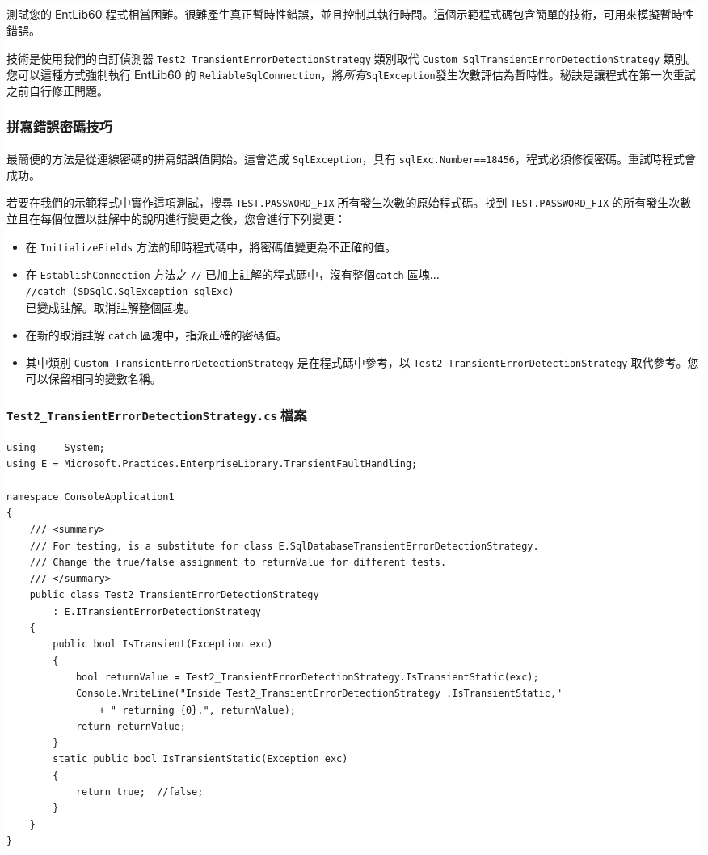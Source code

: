 
測試您的 EntLib60 程式相當困難。很難產生真正暫時性錯誤，並且控制其執行時間。這個示範程式碼包含簡單的技術，可用來模擬暫時性錯誤。


技術是使用我們的自訂偵測器 `Test2_TransientErrorDetectionStrategy` 類別取代 `Custom_SqlTransientErrorDetectionStrategy` 類別。您可以這種方式強制執行 EntLib60 的 `ReliableSqlConnection`，將*所有*`SqlException`發生次數評估為暫時性。秘訣是讓程式在第一次重試之前自行修正問題。


### 拼寫錯誤密碼技巧


最簡便的方法是從連線密碼的拼寫錯誤值開始。這會造成 `SqlException`，具有 `sqlExc.Number==18456`，程式必須修復密碼。重試時程式會成功。


若要在我們的示範程式中實作這項測試，搜尋 `TEST.PASSWORD_FIX` 所有發生次數的原始程式碼。找到 `TEST.PASSWORD_FIX` 的所有發生次數並且在每個位置以註解中的說明進行變更之後，您會進行下列變更：


- 在 `InitializeFields` 方法的即時程式碼中，將密碼值變更為不正確的值。

- 在 `EstablishConnection` 方法之 `//` 已加上註解的程式碼中，沒有整個`catch` 區塊...<br/>`//catch (SDSqlC.SqlException sqlExc)`<br/> 已變成註解。取消註解整個區塊。

- 在新的取消註解 `catch` 區塊中，指派正確的密碼值。

- 其中類別 `Custom_TransientErrorDetectionStrategy` 是在程式碼中參考，以 `Test2_TransientErrorDetectionStrategy` 取代參考。您可以保留相同的變數名稱。


### `Test2_TransientErrorDetectionStrategy.cs` 檔案


	using     System;
	using E = Microsoft.Practices.EnterpriseLibrary.TransientFaultHandling;
	
	namespace ConsoleApplication1
	{
	    /// <summary>
	    /// For testing, is a substitute for class E.SqlDatabaseTransientErrorDetectionStrategy.
	    /// Change the true/false assignment to returnValue for different tests.
	    /// </summary>
	    public class Test2_TransientErrorDetectionStrategy
	        : E.ITransientErrorDetectionStrategy
	    {
	        public bool IsTransient(Exception exc)
	        {
	            bool returnValue = Test2_TransientErrorDetectionStrategy.IsTransientStatic(exc);
	            Console.WriteLine("Inside Test2_TransientErrorDetectionStrategy .IsTransientStatic,"
	                + " returning {0}.", returnValue);
	            return returnValue;
	        }
	        static public bool IsTransientStatic(Exception exc)
	        {
	            return true;  //false;
	        }
	    }
	}
